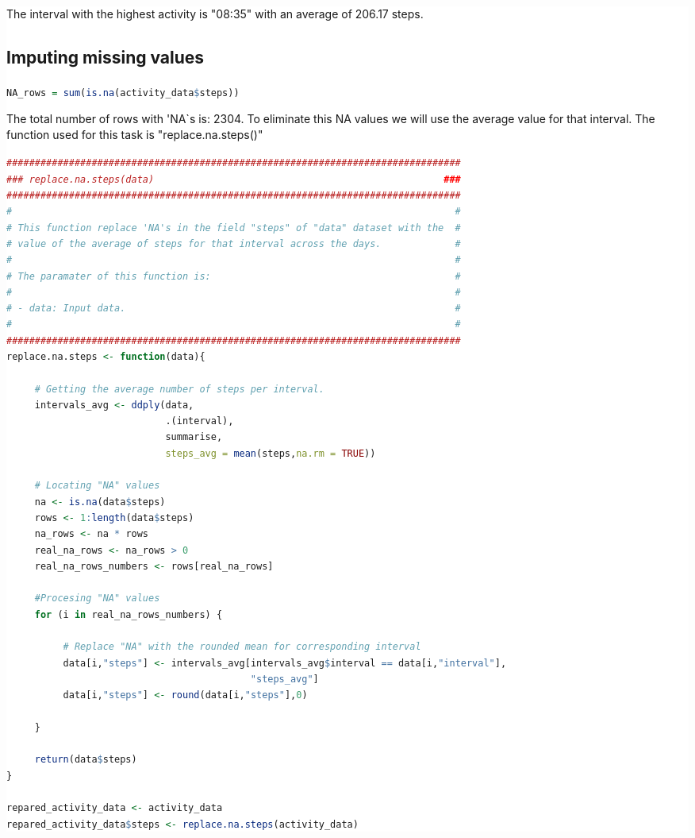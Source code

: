 The interval with the highest activity is "08:35" with an average of
206.17 steps.

## Imputing missing values


```r
NA_rows = sum(is.na(activity_data$steps))
```
The total number of rows with 'NA`s is: 2304. To eliminate this NA values we will use the average value for that interval.
The function used for this task is "replace.na.steps()"


```r
################################################################################
### replace.na.steps(data)                                                   ###
################################################################################
#                                                                              #       
# This function replace 'NA's in the field "steps" of "data" dataset with the  #
# value of the average of steps for that interval across the days.             #
#                                                                              #       
# The paramater of this function is:                                           #
#                                                                              #
# - data: Input data.                                                          #
#                                                                              #
################################################################################
replace.na.steps <- function(data){
     
     # Getting the average number of steps per interval.
     intervals_avg <- ddply(data,
                            .(interval),
                            summarise,
                            steps_avg = mean(steps,na.rm = TRUE))
     
     # Locating "NA" values
     na <- is.na(data$steps)
     rows <- 1:length(data$steps)
     na_rows <- na * rows
     real_na_rows <- na_rows > 0
     real_na_rows_numbers <- rows[real_na_rows]
     
     #Procesing "NA" values
     for (i in real_na_rows_numbers) {

          # Replace "NA" with the rounded mean for corresponding interval
          data[i,"steps"] <- intervals_avg[intervals_avg$interval == data[i,"interval"],
                                           "steps_avg"] 
          data[i,"steps"] <- round(data[i,"steps"],0)
          
     }
     
     return(data$steps)
}

repared_activity_data <- activity_data
repared_activity_data$steps <- replace.na.steps(activity_data)
```
